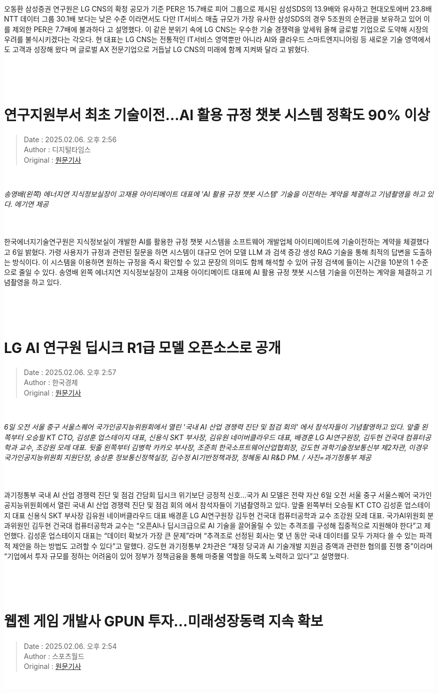 오동환 삼성증권 연구원은 LG CNS의 확정 공모가 기준 PER은 15.7배로 피어 그룹으로 제시된 삼성SDS의 13.9배와 유사하고 현대오토에버 23.8배 NTT 데이터 그룹 30.1배 보다는 낮은 수준 이라면서도 다만 IT서비스 매출 규모가 가장 유사한 삼성SDS의 경우 5조원의 순현금을 보유하고 있어 이를 제외한 PER은 7.7배에 불과하다 고 설명했다.
이 같은 분위기 속에 LG CNS는 우수한 기술 경쟁력을 앞세워 올해 글로벌 기업으로 도약해 시장의 우려를 불식시키겠다는 각오다.
현 대표는 LG CNS는 전통적인 IT서비스 영역뿐만 아니라 AI와 클라우드 스마트엔지니어링 등 새로운 기술 영역에서도 고객과 성장해 왔다 며 글로벌 AX 전문기업으로 거듭날 LG CNS의 미래에 함께 지켜봐 달라 고 밝혔다.  
<br/><br/><br/>  

  
# 연구지원부서 최초 기술이전…AI 활용 규정 챗봇 시스템 정확도 90% 이상  
  
> Date : 2025.02.06. 오후 2:56  
> Author : 디지털타임스  
> Original : [원문기사](https://n.news.naver.com/mnews/article/029/0002933694?sid=105)  
<br/>  
  
<img alt="송영배(왼쪽) 에너지연 지식정보실장이 고재용 아이티메이트 대표에 'AI 활용 규정 챗봇 시스템' 기술을 이전하는 계약을 체결하고 기념촬영을 하고 있다. 에기연 제공    " class="_LAZY_LOADING _LAZY_LOADING_INIT_HIDE" src="https://imgnews.pstatic.net/image/029/2025/02/06/0002933694_001_20250206145613972.jpg?type=w860" id="img1" style="display: none;"></img><em class="img_desc">송영배(왼쪽) 에너지연 지식정보실장이 고재용 아이티메이트 대표에 'AI 활용 규정 챗봇 시스템' 기술을 이전하는 계약을 체결하고 기념촬영을 하고 있다. 에기연 제공    </em>  
<br/><br/>  
  
한국에너지기술연구원은 지식정보실이 개발한 AI를 활용한 규정 챗봇 시스템을 소프트웨어 개발업체 아이티메이트에 기술이전하는 계약을 체결했다고 6일 밝혔다.
가령 사용자가 규정과 관련된 질문을 하면 시스템이 대규모 언어 모델 LLM 과 검색 증강 생성 RAG 기술을 통해 최적의 답변을 도출하는 방식이다.
이 시스템을 이용하면 원하는 규정을 즉시 확인할 수 있고 문장의 의미도 함께 해석할 수 있어 규정 검색에 들이는 시간을 10분의 1 수준으로 줄일 수 있다.
송영배 왼쪽 에너지연 지식정보실장이 고재용 아이티메이트 대표에 AI 활용 규정 챗봇 시스템 기술을 이전하는 계약을 체결하고 기념촬영을 하고 있다.  
<br/><br/><br/>  

  
# LG AI 연구원 딥시크 R1급 모델 오픈소스로 공개  
  
> Date : 2025.02.06. 오후 2:57  
> Author : 한국경제  
> Original : [원문기사](https://n.news.naver.com/mnews/article/015/0005090509?sid=105)  
<br/>  
  
<img alt="6일 오전 서울 중구 서울스퀘어 국가인공지능위원회에서 열린 '국내 AI 산업 경쟁력 진단 및 점검 회의' 에서 참석자들이 기념촬영하고 있다. 앞줄 왼쪽부터 오승필 KT CTO, 김성훈 업스테이지 대표, 신용식 SKT" class="_LAZY_LOADING _LAZY_LOADING_INIT_HIDE" src="https://imgnews.pstatic.net/image/015/2025/02/06/0005090509_001_20250206145713182.jpg?type=w860" id="img1" style="display: none;"></img><em class="img_desc">6일 오전 서울 중구 서울스퀘어 국가인공지능위원회에서 열린 '국내 AI 산업 경쟁력 진단 및 점검 회의' 에서 참석자들이 기념촬영하고 있다. 앞줄 왼쪽부터 오승필 KT CTO, 김성훈 업스테이지 대표, 신용식 SKT 부사장, 김유원 네이버클라우드 대표, 배경훈 LG AI연구원장, 김두현 건국대 컴퓨터공학과 교수, 조강원 모레 대표. 뒷줄 왼쪽부터 김병학 카카오 부사장, 조준희 한국소프트웨어산업협회장, 강도현 과학기술정보통신부 제2차관, 이경우 국가인공지능위원회 지원단장, 송상훈 정보통신정책실장, 김수정 AI기반정책과장, 정혜동 AI R&amp;D PM. / 사진=과기정통부 제공</em>  
<br/><br/>  
  
과기정통부 국내 AI 산업 경쟁력 진단 및 점검 간담회 딥시크 위기보단 긍정적 신호…국가 AI 모델은 전략 자산 6일 오전 서울 중구 서울스퀘어 국가인공지능위원회에서 열린 국내 AI 산업 경쟁력 진단 및 점검 회의 에서 참석자들이 기념촬영하고 있다.
앞줄 왼쪽부터 오승필 KT CTO 김성훈 업스테이지 대표 신용식 SKT 부사장 김유원 네이버클라우드 대표 배경훈 LG AI연구원장 김두현 건국대 컴퓨터공학과 교수 조강원 모레 대표.
국가AI위원회 분과위원인 김두현 건국대 컴퓨터공학과 교수는 “오픈AI나 딥시크급으로 AI 기술을 끌어올릴 수 있는 추격조를 구성해 집중적으로 지원해야 한다”고 제언했다.
김성훈 업스테이지 대표는 “데이터 확보가 가장 큰 문제”라며 “추격조로 선정된 회사는 몇 년 동안 국내 데이터를 모두 가져다 쓸 수 있는 파격적 제안을 하는 방법도 고려할 수 있다”고 말했다.
강도현 과기정통부 2차관은 “재정 당국과 AI 기술개발 지원금 증액과 관련한 협의를 진행 중”이라며 “기업에서 투자 규모를 정하는 어려움이 있어 정부가 정책금융을 통해 마중물 역할을 하도록 노력하고 있다”고 설명했다.  
<br/><br/><br/>  

  
# 웹젠 게임 개발사 GPUN 투자…미래성장동력 지속 확보  
  
> Date : 2025.02.06. 오후 2:54  
> Author : 스포츠월드  
> Original : [원문기사](https://n.news.naver.com/mnews/article/396/0000699571?sid=105)  
<br/>  
  